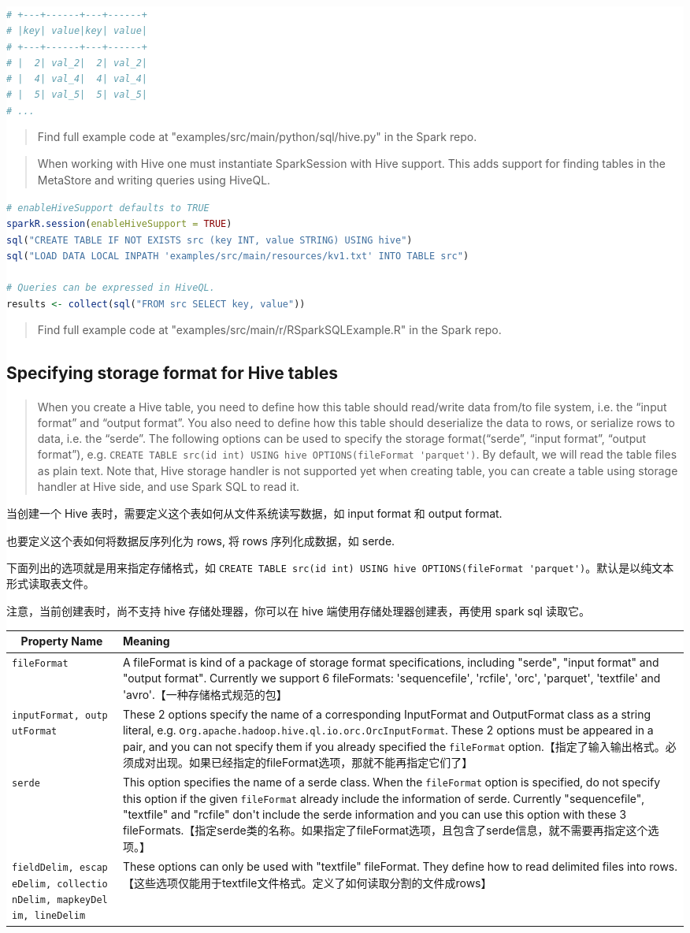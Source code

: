 ```python
# +---+------+---+------+
# |key| value|key| value|
# +---+------+---+------+
# |  2| val_2|  2| val_2|
# |  4| val_4|  4| val_4|
# |  5| val_5|  5| val_5|
# ...
```
> Find full example code at "examples/src/main/python/sql/hive.py" in the Spark repo.

> When working with Hive one must instantiate SparkSession with Hive support. This adds support for finding tables in the MetaStore and writing queries using HiveQL.

```r
# enableHiveSupport defaults to TRUE
sparkR.session(enableHiveSupport = TRUE)
sql("CREATE TABLE IF NOT EXISTS src (key INT, value STRING) USING hive")
sql("LOAD DATA LOCAL INPATH 'examples/src/main/resources/kv1.txt' INTO TABLE src")

# Queries can be expressed in HiveQL.
results <- collect(sql("FROM src SELECT key, value"))
```
> Find full example code at "examples/src/main/r/RSparkSQLExample.R" in the Spark repo.

## Specifying storage format for Hive tables

> When you create a Hive table, you need to define how this table should read/write data from/to file system, i.e. the “input format” and “output format”. You also need to define how this table should deserialize the data to rows, or serialize rows to data, i.e. the “serde”. The following options can be used to specify the storage format(“serde”, “input format”, “output format”), e.g. `CREATE TABLE src(id int) USING hive OPTIONS(fileFormat 'parquet')`. By default, we will read the table files as plain text. Note that, Hive storage handler is not supported yet when creating table, you can create a table using storage handler at Hive side, and use Spark SQL to read it.

当创建一个 Hive 表时，需要定义这个表如何从文件系统读写数据，如 input format 和 output format.

也要定义这个表如何将数据反序列化为 rows, 将 rows 序列化成数据，如 serde.

下面列出的选项就是用来指定存储格式，如 `CREATE TABLE src(id int) USING hive OPTIONS(fileFormat 'parquet')`。默认是以纯文本形式读取表文件。

注意，当前创建表时，尚不支持 hive 存储处理器，你可以在 hive 端使用存储处理器创建表，再使用 spark sql 读取它。

Property Name | Meaning
---|:---
`fileFormat` | A fileFormat is kind of a package of storage format specifications, including "serde", "input format" and "output format". Currently we support 6 fileFormats: 'sequencefile', 'rcfile', 'orc', 'parquet', 'textfile' and 'avro'.【一种存储格式规范的包】
`inputFormat, outputFormat` | These 2 options specify the name of a corresponding InputFormat and OutputFormat class as a string literal, e.g. o`rg.apache.hadoop.hive.ql.io.orc.OrcInputFormat`. These 2 options must be appeared in a pair, and you can not specify them if you already specified the `fileFormat` option.【指定了输入输出格式。必须成对出现。如果已经指定的fileFormat选项，那就不能再指定它们了】
`serde`  |  This option specifies the name of a serde class. When the `fileFormat` option is specified, do not specify this option if the given `fileFormat` already include the information of serde. Currently "sequencefile", "textfile" and "rcfile" don't include the serde information and you can use this option with these 3 fileFormats.【指定serde类的名称。如果指定了fileFormat选项，且包含了serde信息，就不需要再指定这个选项。】
`fieldDelim, escapeDelim, collectionDelim, mapkeyDelim, lineDelim` |  These options can only be used with "textfile" fileFormat. They define how to read delimited files into rows.【这些选项仅能用于textfile文件格式。定义了如何读取分割的文件成rows】
